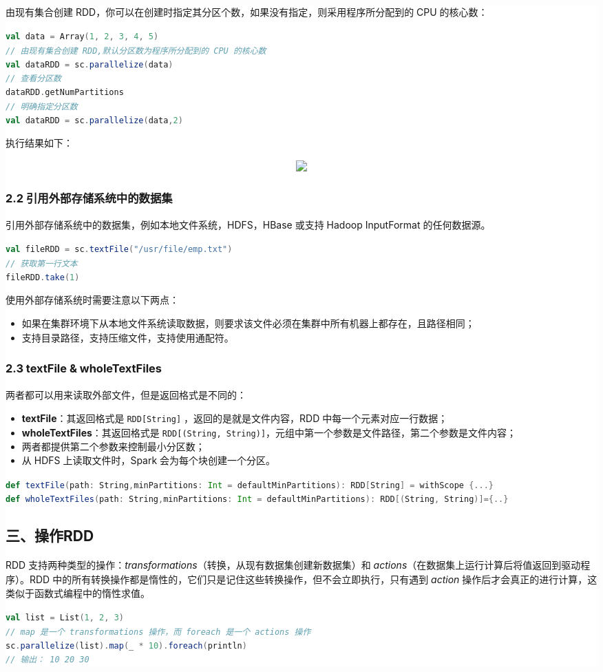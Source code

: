 由现有集合创建 RDD，你可以在创建时指定其分区个数，如果没有指定，则采用程序所分配到的 CPU 的核心数：

```scala
val data = Array(1, 2, 3, 4, 5)
// 由现有集合创建 RDD,默认分区数为程序所分配到的 CPU 的核心数
val dataRDD = sc.parallelize(data) 
// 查看分区数
dataRDD.getNumPartitions
// 明确指定分区数
val dataRDD = sc.parallelize(data,2)
```

执行结果如下：

<div align="center"> <img src="https://gitee.com/heibaiying/BigData-Notes/raw/master/pictures/scala-分区数.png"/> </div>

### 2.2 引用外部存储系统中的数据集

引用外部存储系统中的数据集，例如本地文件系统，HDFS，HBase 或支持 Hadoop InputFormat 的任何数据源。

```scala
val fileRDD = sc.textFile("/usr/file/emp.txt")
// 获取第一行文本
fileRDD.take(1)
```

使用外部存储系统时需要注意以下两点：

+ 如果在集群环境下从本地文件系统读取数据，则要求该文件必须在集群中所有机器上都存在，且路径相同；
+ 支持目录路径，支持压缩文件，支持使用通配符。

### 2.3 textFile & wholeTextFiles

两者都可以用来读取外部文件，但是返回格式是不同的：

+ **textFile**：其返回格式是 `RDD[String]` ，返回的是就是文件内容，RDD 中每一个元素对应一行数据；
+ **wholeTextFiles**：其返回格式是 `RDD[(String, String)]`，元组中第一个参数是文件路径，第二个参数是文件内容；
+ 两者都提供第二个参数来控制最小分区数；
+ 从 HDFS 上读取文件时，Spark 会为每个块创建一个分区。

```scala
def textFile(path: String,minPartitions: Int = defaultMinPartitions): RDD[String] = withScope {...}
def wholeTextFiles(path: String,minPartitions: Int = defaultMinPartitions): RDD[(String, String)]={..}
```



## 三、操作RDD

RDD 支持两种类型的操作：*transformations*（转换，从现有数据集创建新数据集）和 *actions*（在数据集上运行计算后将值返回到驱动程序）。RDD 中的所有转换操作都是惰性的，它们只是记住这些转换操作，但不会立即执行，只有遇到 *action* 操作后才会真正的进行计算，这类似于函数式编程中的惰性求值。

```scala
val list = List(1, 2, 3)
// map 是一个 transformations 操作，而 foreach 是一个 actions 操作
sc.parallelize(list).map(_ * 10).foreach(println)
// 输出： 10 20 30
```
